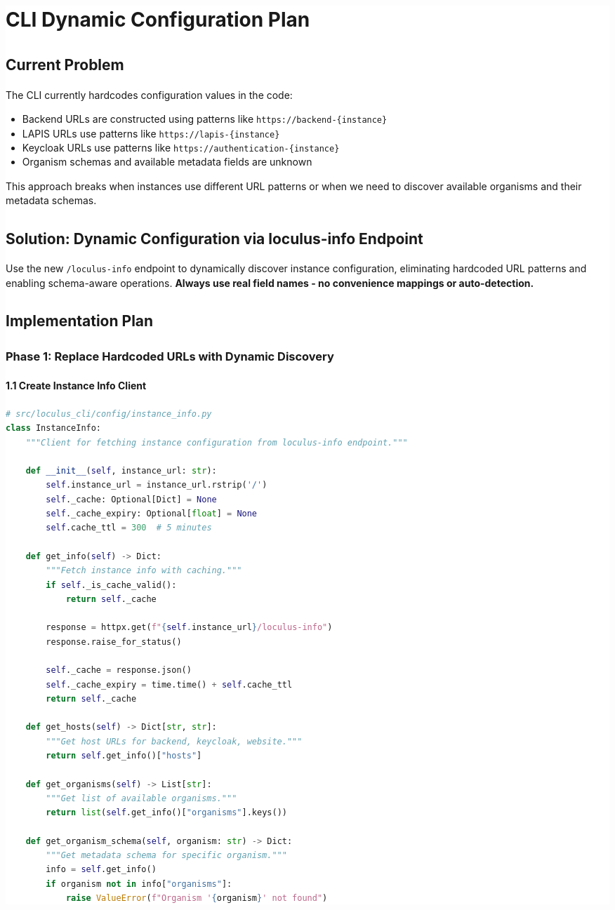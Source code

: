 # CLI Dynamic Configuration Plan

## Current Problem

The CLI currently hardcodes configuration values in the code:
- Backend URLs are constructed using patterns like `https://backend-{instance}`
- LAPIS URLs use patterns like `https://lapis-{instance}`
- Keycloak URLs use patterns like `https://authentication-{instance}`
- Organism schemas and available metadata fields are unknown

This approach breaks when instances use different URL patterns or when we need to discover available organisms and their metadata schemas.

## Solution: Dynamic Configuration via loculus-info Endpoint

Use the new `/loculus-info` endpoint to dynamically discover instance configuration, eliminating hardcoded URL patterns and enabling schema-aware operations. **Always use real field names - no convenience mappings or auto-detection.**

## Implementation Plan

### Phase 1: Replace Hardcoded URLs with Dynamic Discovery

#### 1.1 Create Instance Info Client

```python
# src/loculus_cli/config/instance_info.py
class InstanceInfo:
    """Client for fetching instance configuration from loculus-info endpoint."""
    
    def __init__(self, instance_url: str):
        self.instance_url = instance_url.rstrip('/')
        self._cache: Optional[Dict] = None
        self._cache_expiry: Optional[float] = None
        self.cache_ttl = 300  # 5 minutes
    
    def get_info(self) -> Dict:
        """Fetch instance info with caching."""
        if self._is_cache_valid():
            return self._cache
        
        response = httpx.get(f"{self.instance_url}/loculus-info")
        response.raise_for_status()
        
        self._cache = response.json()
        self._cache_expiry = time.time() + self.cache_ttl
        return self._cache
    
    def get_hosts(self) -> Dict[str, str]:
        """Get host URLs for backend, keycloak, website."""
        return self.get_info()["hosts"]
    
    def get_organisms(self) -> List[str]:
        """Get list of available organisms."""
        return list(self.get_info()["organisms"].keys())
    
    def get_organism_schema(self, organism: str) -> Dict:
        """Get metadata schema for specific organism."""
        info = self.get_info()
        if organism not in info["organisms"]:
            raise ValueError(f"Organism '{organism}' not found")
```